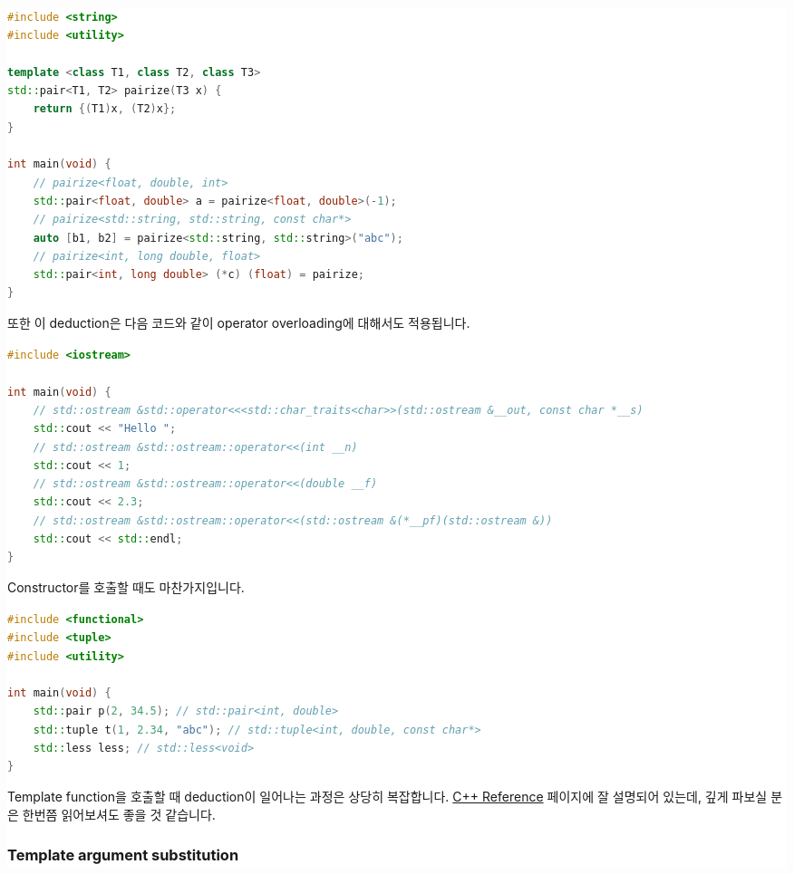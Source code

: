 ```cpp
#include <string>
#include <utility>

template <class T1, class T2, class T3>
std::pair<T1, T2> pairize(T3 x) {
    return {(T1)x, (T2)x};
}

int main(void) {
    // pairize<float, double, int>
    std::pair<float, double> a = pairize<float, double>(-1);
    // pairize<std::string, std::string, const char*>
    auto [b1, b2] = pairize<std::string, std::string>("abc");
    // pairize<int, long double, float>
    std::pair<int, long double> (*c) (float) = pairize;
}
```

또한 이 deduction은 다음 코드와 같이 operator overloading에 대해서도 적용됩니다.

```cpp
#include <iostream>

int main(void) {
    // std::ostream &std::operator<<<std::char_traits<char>>(std::ostream &__out, const char *__s)
    std::cout << "Hello ";
    // std::ostream &std::ostream::operator<<(int __n)
    std::cout << 1;
    // std::ostream &std::ostream::operator<<(double __f)
    std::cout << 2.3;
    // std::ostream &std::ostream::operator<<(std::ostream &(*__pf)(std::ostream &))
    std::cout << std::endl;
}
```

Constructor를 호출할 때도 마찬가지입니다.

```cpp
#include <functional>
#include <tuple>
#include <utility>

int main(void) {
    std::pair p(2, 34.5); // std::pair<int, double>
    std::tuple t(1, 2.34, "abc"); // std::tuple<int, double, const char*>
    std::less less; // std::less<void>
}
```

Template function을 호출할 때 deduction이 일어나는 과정은 상당히 복잡합니다. [C++ Reference](https://en.cppreference.com/w/cpp/language/template_argument_deduction#Deduction_from_a_function_call) 페이지에 잘 설명되어 있는데, 깊게 파보실 분은 한번쯤 읽어보셔도 좋을 것 같습니다.

### Template argument substitution
